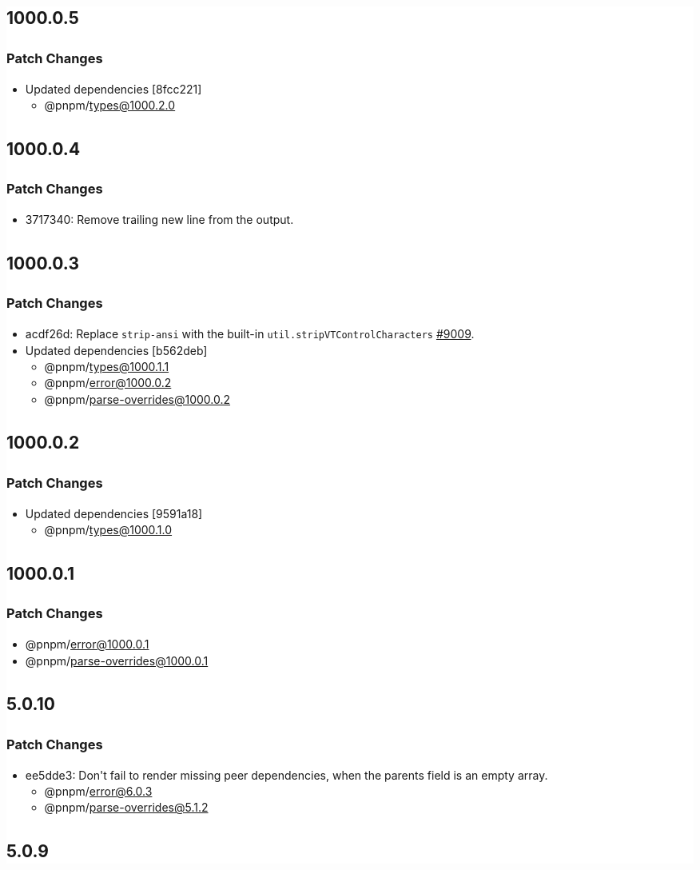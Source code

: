 ## 1000.0.5

### Patch Changes

- Updated dependencies [8fcc221]
  - @pnpm/types@1000.2.0

## 1000.0.4

### Patch Changes

- 3717340: Remove trailing new line from the output.

## 1000.0.3

### Patch Changes

- acdf26d: Replace `strip-ansi` with the built-in `util.stripVTControlCharacters` [#9009](https://github.com/pnpm/pnpm/pull/9009).
- Updated dependencies [b562deb]
  - @pnpm/types@1000.1.1
  - @pnpm/error@1000.0.2
  - @pnpm/parse-overrides@1000.0.2

## 1000.0.2

### Patch Changes

- Updated dependencies [9591a18]
  - @pnpm/types@1000.1.0

## 1000.0.1

### Patch Changes

- @pnpm/error@1000.0.1
- @pnpm/parse-overrides@1000.0.1

## 5.0.10

### Patch Changes

- ee5dde3: Don't fail to render missing peer dependencies, when the parents field is an empty array.
  - @pnpm/error@6.0.3
  - @pnpm/parse-overrides@5.1.2

## 5.0.9
